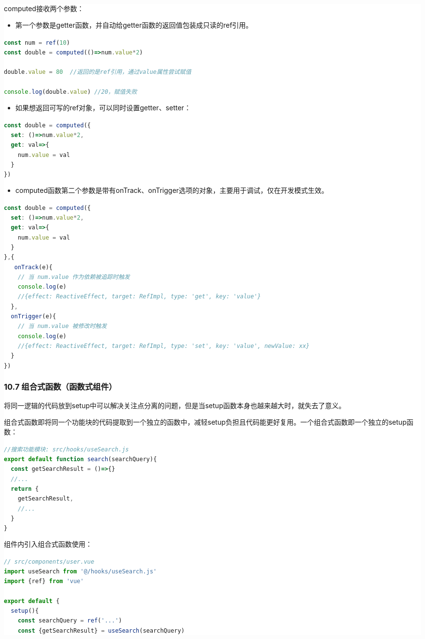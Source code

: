 
computed接收两个参数：
- 第一个参数是getter函数，并自动给getter函数的返回值包装成只读的ref引用。
```javascript
const num = ref(10)
const double = computed(()=>num.value*2)

double.value = 80  //返回的是ref引用，通过value属性尝试赋值

console.log(double.value) //20，赋值失败
```
- 如果想返回可写的ref对象，可以同时设置getter、setter：
```javascript
const double = computed({
  set: ()=>num.value*2,
  get: val=>{
    num.value = val
  }
})
```
- computed函数第二个参数是带有onTrack、onTrigger选项的对象，主要用于调试，仅在开发模式生效。
```javascript
const double = computed({
  set: ()=>num.value*2,
  get: val=>{
    num.value = val
  }
},{
   onTrack(e){
    // 当 num.value 作为依赖被追踪时触发
    console.log(e)  
    //{effect: ReactiveEffect, target: RefImpl, type: 'get', key: 'value'}
  },
  onTrigger(e){
    // 当 num.value 被修改时触发
    console.log(e)   
    //{effect: ReactiveEffect, target: RefImpl, type: 'set', key: 'value', newValue: xx}
  }
})
```

### 10.7 组合式函数（函数式组件）
将同一逻辑的代码放到setup中可以解决关注点分离的问题，但是当setup函数本身也越来越大时，就失去了意义。

组合式函数即将同一个功能块的代码提取到一个独立的函数中，减轻setup负担且代码能更好复用。一个组合式函数即一个独立的setup函数：
```javascript
//搜索功能模块: src/hooks/useSearch.js
export default function search(searchQuery){
  const getSearchResult = ()=>{}
  //...
  return {
    getSearchResult,
    //...
  }
}
```
组件内引入组合式函数使用：
```javascript
// src/components/user.vue
import useSearch from '@/hooks/useSearch.js'
import {ref} from 'vue'

export default {
  setup(){
    const searchQuery = ref('...')
    const {getSearchResult} = useSearch(searchQuery)
```